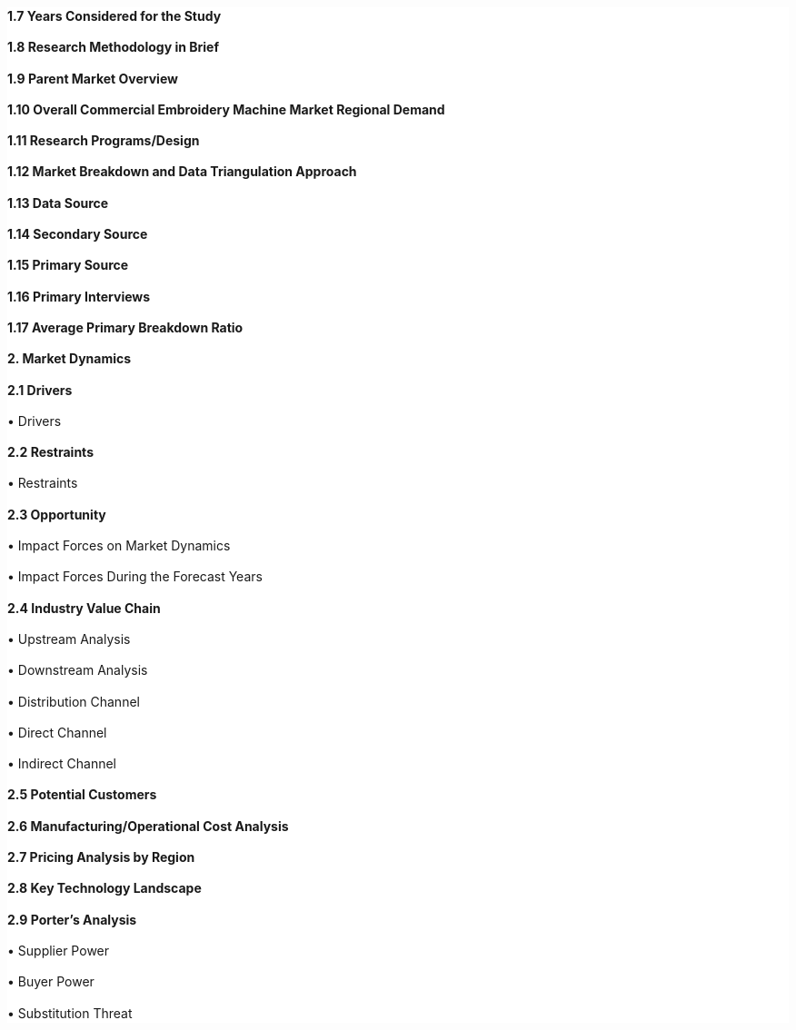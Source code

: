 <strong>1.7 Years Considered for the Study</strong>

<strong>1.8 Research Methodology in Brief</strong>

<strong>1.9 Parent Market Overview</strong>

<strong>1.10 Overall Commercial Embroidery Machine Market Regional Demand</strong>

<strong>1.11 Research Programs/Design</strong>

<strong>1.12 Market Breakdown and Data Triangulation Approach</strong>

<strong>1.13 Data Source</strong>

<strong>1.14 Secondary Source</strong>

<strong>1.15 Primary Source</strong>

<strong>1.16 Primary Interviews</strong>

<strong>1.17 Average Primary Breakdown Ratio</strong>

<strong>2. Market Dynamics</strong>

<strong>2.1 Drivers</strong>

• Drivers

<strong>2.2 Restraints</strong>

• Restraints

<strong>2.3 Opportunity</strong>

• Impact Forces on Market Dynamics

• Impact Forces During the Forecast Years

<strong>2.4 Industry Value Chain</strong>

• Upstream Analysis

• Downstream Analysis

• Distribution Channel

• Direct Channel

• Indirect Channel

<strong>2.5 Potential Customers</strong>

<strong>2.6 Manufacturing/Operational Cost Analysis</strong>

<strong>2.7 Pricing Analysis by Region</strong>

<strong>2.8 Key Technology Landscape</strong>

<strong>2.9 Porter’s Analysis</strong>

• Supplier Power

• Buyer Power

• Substitution Threat

